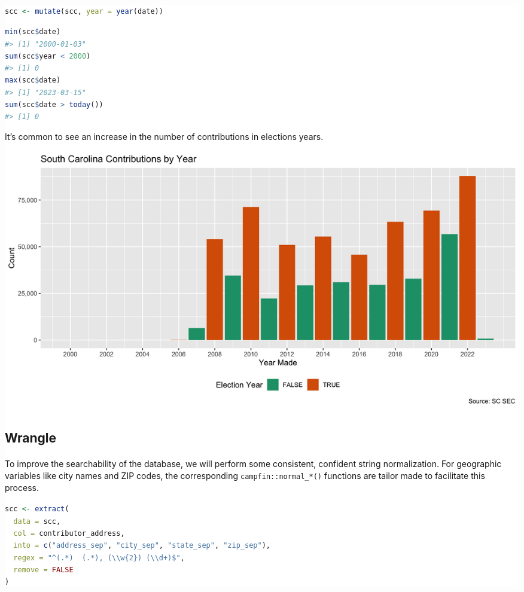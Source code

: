 ``` r
scc <- mutate(scc, year = year(date))
```

``` r
min(scc$date)
#> [1] "2000-01-03"
sum(scc$year < 2000)
#> [1] 0
max(scc$date)
#> [1] "2023-03-15"
sum(scc$date > today())
#> [1] 0
```

It’s common to see an increase in the number of contributions in
elections years.

![](../plots/bar-year-1.png)

## Wrangle

To improve the searchability of the database, we will perform some
consistent, confident string normalization. For geographic variables
like city names and ZIP codes, the corresponding `campfin::normal_*()`
functions are tailor made to facilitate this process.

``` r
scc <- extract(
  data = scc,
  col = contributor_address,
  into = c("address_sep", "city_sep", "state_sep", "zip_sep"),
  regex = "^(.*)  (.*), (\\w{2}) (\\d+)$",
  remove = FALSE
)
```
